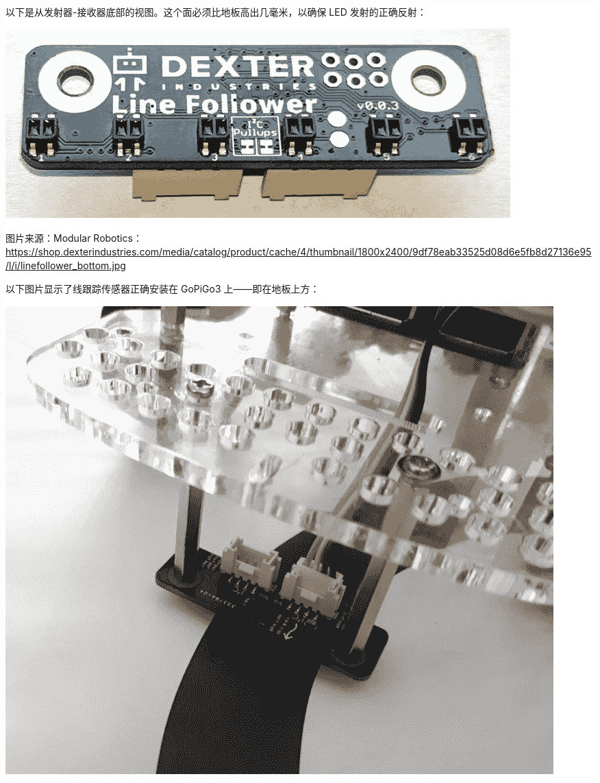 以下是从发射器-接收器底部的视图。这个面必须比地板高出几毫米，以确保 LED 发射的正确反射：

![](img/69fb1ada-9a4b-4236-bf5a-1a8a854457c4.png)

图片来源：Modular Robotics：https://shop.dexterindustries.com/media/catalog/product/cache/4/thumbnail/1800x2400/9df78eab33525d08d6e5fb8d27136e95/l/i/linefollower_bottom.jpg

以下图片显示了线跟踪传感器正确安装在 GoPiGo3 上——即在地板上方：

![](img/4f349290-aeab-49f3-9fa5-9a0d990a0801.png)
